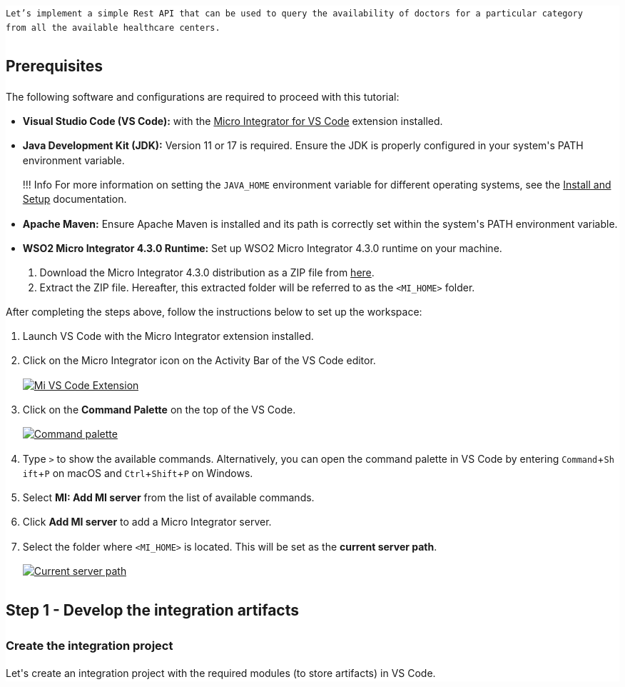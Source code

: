     Let’s implement a simple Rest API that can be used to query the availability of doctors for a particular category
    from all the available healthcare centers.

## Prerequisites

The following software and configurations are required to proceed with this tutorial:

- **Visual Studio Code (VS Code):** with the [Micro Integrator for VS Code](https://marketplace.visualstudio.com/items?itemName=WSO2.micro-integrator) extension installed.
- **Java Development Kit (JDK):** Version 11 or 17 is required. Ensure the JDK is properly configured in your system's PATH environment variable.

    !!! Info
        For more information on setting the `JAVA_HOME` environment variable for different operating systems, see the [Install and Setup]({{base_path}}/install-and-setup/install/installing-mi) documentation.

- **Apache Maven:** Ensure Apache Maven is installed and its path is correctly set within the system's PATH environment variable.
- **WSO2 Micro Integrator 4.3.0 Runtime:** Set up WSO2 Micro Integrator 4.3.0 runtime on your machine.  
    1. Download the Micro Integrator 4.3.0 distribution as a ZIP file from [here](https://github.com/wso2/micro-integrator/releases/download/v4.3.0/wso2mi-4.3.0.zip).
    2. Extract the ZIP file. Hereafter, this extracted folder will be referred to as the `<MI_HOME>` folder.

After completing the steps above, follow the instructions below to set up the workspace:

1. Launch VS Code with the Micro Integrator extension installed.

2. Click on the Micro Integrator icon on the Activity Bar of the VS Code editor.

    <a href="{{base_path}}/assets/img/develop/mi-for-vscode/mi-vscode-extension.png"><img src="{{base_path}}/assets/img/develop/mi-for-vscode/mi-vscode-extension.png" alt="Mi VS Code Extension" width="80%"></a>

3. Click on the **Command Palette** on the top of the VS Code.

    <a href="{{base_path}}/assets/img/develop/mi-for-vscode/qsg/command-palette.png"><img src="{{base_path}}/assets/img/develop/mi-for-vscode/qsg/command-palette.png" alt="Command palette" width="70%"></a>

4. Type `>` to show the available commands. Alternatively, you can open the command palette in VS Code by entering `Command`+`Shift`+`P` on macOS and `Ctrl`+`Shift`+`P` on Windows.

5. Select **MI: Add MI server** from the list of available commands.

6. Click **Add MI server** to add a Micro Integrator server.

7. Select the folder where `<MI_HOME>` is located. This will be set as the **current server path**.

    <a href="{{base_path}}/assets/img/develop/mi-for-vscode/qsg/current-server-path.png"><img src="{{base_path}}/assets/img/develop/mi-for-vscode/qsg/current-server-path.png" alt="Current server path" width="50%"></a>

## Step 1 - Develop the integration artifacts

### Create the integration project

Let's create an integration project with the required modules (to store artifacts) in VS Code.
